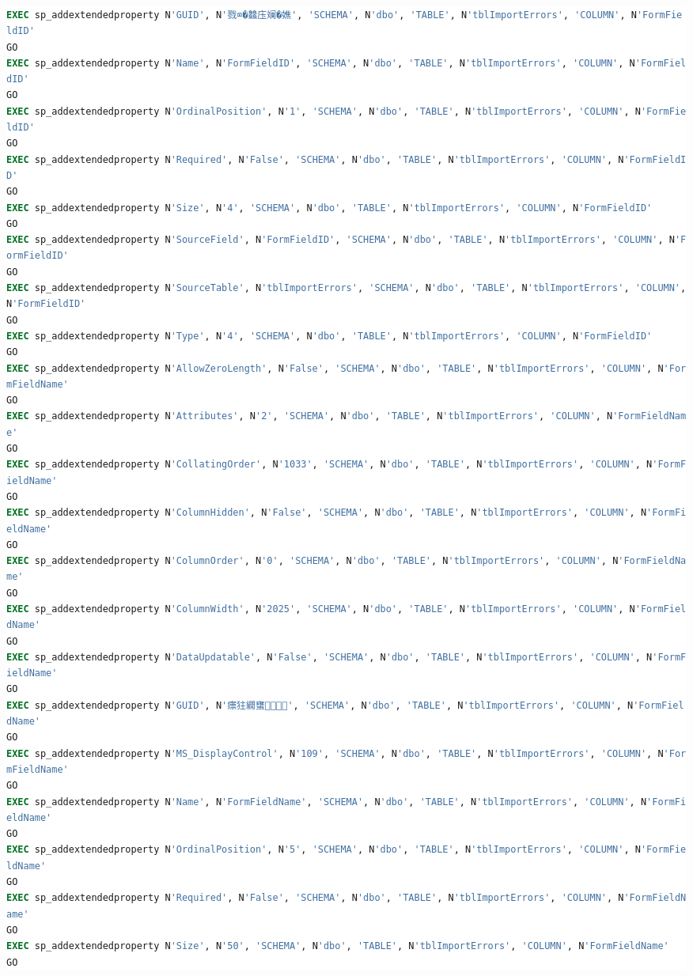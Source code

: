 ```sql
EXEC sp_addextendedproperty N'GUID', N'戮⌧�䲜庒斓�嫶', 'SCHEMA', N'dbo', 'TABLE', N'tblImportErrors', 'COLUMN', N'FormFieldID'
GO
EXEC sp_addextendedproperty N'Name', N'FormFieldID', 'SCHEMA', N'dbo', 'TABLE', N'tblImportErrors', 'COLUMN', N'FormFieldID'
GO
EXEC sp_addextendedproperty N'OrdinalPosition', N'1', 'SCHEMA', N'dbo', 'TABLE', N'tblImportErrors', 'COLUMN', N'FormFieldID'
GO
EXEC sp_addextendedproperty N'Required', N'False', 'SCHEMA', N'dbo', 'TABLE', N'tblImportErrors', 'COLUMN', N'FormFieldID'
GO
EXEC sp_addextendedproperty N'Size', N'4', 'SCHEMA', N'dbo', 'TABLE', N'tblImportErrors', 'COLUMN', N'FormFieldID'
GO
EXEC sp_addextendedproperty N'SourceField', N'FormFieldID', 'SCHEMA', N'dbo', 'TABLE', N'tblImportErrors', 'COLUMN', N'FormFieldID'
GO
EXEC sp_addextendedproperty N'SourceTable', N'tblImportErrors', 'SCHEMA', N'dbo', 'TABLE', N'tblImportErrors', 'COLUMN', N'FormFieldID'
GO
EXEC sp_addextendedproperty N'Type', N'4', 'SCHEMA', N'dbo', 'TABLE', N'tblImportErrors', 'COLUMN', N'FormFieldID'
GO
EXEC sp_addextendedproperty N'AllowZeroLength', N'False', 'SCHEMA', N'dbo', 'TABLE', N'tblImportErrors', 'COLUMN', N'FormFieldName'
GO
EXEC sp_addextendedproperty N'Attributes', N'2', 'SCHEMA', N'dbo', 'TABLE', N'tblImportErrors', 'COLUMN', N'FormFieldName'
GO
EXEC sp_addextendedproperty N'CollatingOrder', N'1033', 'SCHEMA', N'dbo', 'TABLE', N'tblImportErrors', 'COLUMN', N'FormFieldName'
GO
EXEC sp_addextendedproperty N'ColumnHidden', N'False', 'SCHEMA', N'dbo', 'TABLE', N'tblImportErrors', 'COLUMN', N'FormFieldName'
GO
EXEC sp_addextendedproperty N'ColumnOrder', N'0', 'SCHEMA', N'dbo', 'TABLE', N'tblImportErrors', 'COLUMN', N'FormFieldName'
GO
EXEC sp_addextendedproperty N'ColumnWidth', N'2025', 'SCHEMA', N'dbo', 'TABLE', N'tblImportErrors', 'COLUMN', N'FormFieldName'
GO
EXEC sp_addextendedproperty N'DataUpdatable', N'False', 'SCHEMA', N'dbo', 'TABLE', N'tblImportErrors', 'COLUMN', N'FormFieldName'
GO
EXEC sp_addextendedproperty N'GUID', N'瘭㹥繝䗸㦯ᷙ', 'SCHEMA', N'dbo', 'TABLE', N'tblImportErrors', 'COLUMN', N'FormFieldName'
GO
EXEC sp_addextendedproperty N'MS_DisplayControl', N'109', 'SCHEMA', N'dbo', 'TABLE', N'tblImportErrors', 'COLUMN', N'FormFieldName'
GO
EXEC sp_addextendedproperty N'Name', N'FormFieldName', 'SCHEMA', N'dbo', 'TABLE', N'tblImportErrors', 'COLUMN', N'FormFieldName'
GO
EXEC sp_addextendedproperty N'OrdinalPosition', N'5', 'SCHEMA', N'dbo', 'TABLE', N'tblImportErrors', 'COLUMN', N'FormFieldName'
GO
EXEC sp_addextendedproperty N'Required', N'False', 'SCHEMA', N'dbo', 'TABLE', N'tblImportErrors', 'COLUMN', N'FormFieldName'
GO
EXEC sp_addextendedproperty N'Size', N'50', 'SCHEMA', N'dbo', 'TABLE', N'tblImportErrors', 'COLUMN', N'FormFieldName'
GO
```